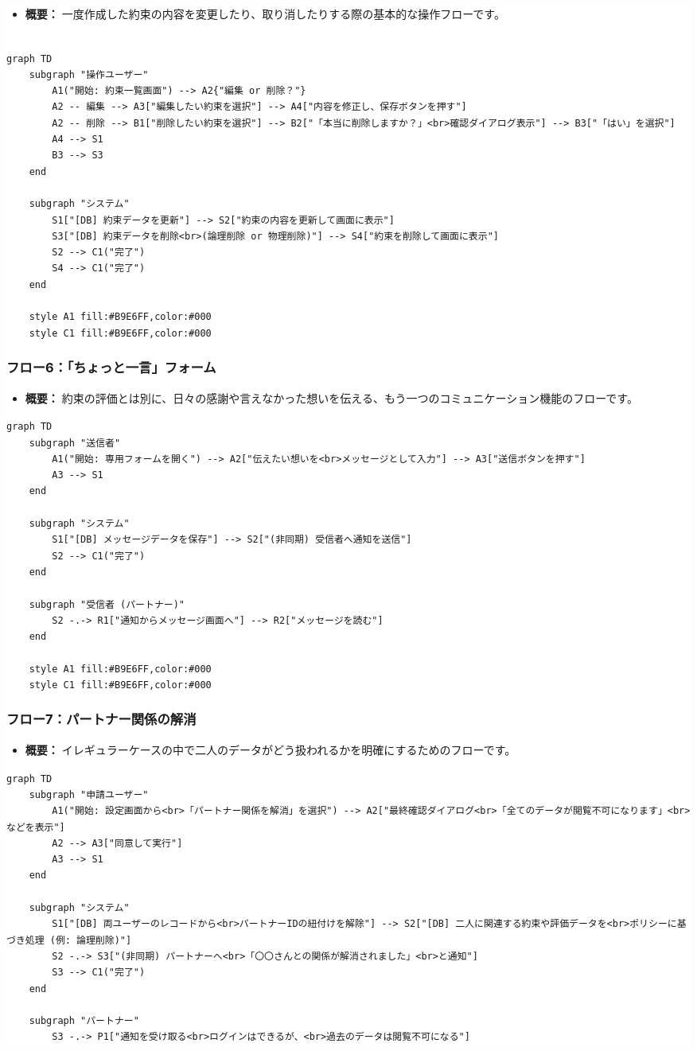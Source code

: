 * **概要：** 一度作成した約束の内容を変更したり、取り消したりする際の基本的な操作フローです。
```mermaid

graph TD
    subgraph "操作ユーザー"
        A1("開始: 約束一覧画面") --> A2{"編集 or 削除？"}
        A2 -- 編集 --> A3["編集したい約束を選択"] --> A4["内容を修正し、保存ボタンを押す"]
        A2 -- 削除 --> B1["削除したい約束を選択"] --> B2["「本当に削除しますか？」<br>確認ダイアログ表示"] --> B3["「はい」を選択"]
        A4 --> S1
        B3 --> S3
    end

    subgraph "システム"
        S1["[DB] 約束データを更新"] --> S2["約束の内容を更新して画面に表示"]
        S3["[DB] 約束データを削除<br>(論理削除 or 物理削除)"] --> S4["約束を削除して画面に表示"]
        S2 --> C1("完了")
        S4 --> C1("完了")
    end

    style A1 fill:#B9E6FF,color:#000
    style C1 fill:#B9E6FF,color:#000
```
### フロー6：「ちょっと一言」フォーム

* **概要：** 約束の評価とは別に、日々の感謝や言えなかった想いを伝える、もう一つのコミュニケーション機能のフローです。
```mermaid
graph TD
    subgraph "送信者"
        A1("開始: 専用フォームを開く") --> A2["伝えたい想いを<br>メッセージとして入力"] --> A3["送信ボタンを押す"]
        A3 --> S1
    end

    subgraph "システム"
        S1["[DB] メッセージデータを保存"] --> S2["(非同期) 受信者へ通知を送信"]
        S2 --> C1("完了")
    end

    subgraph "受信者 (パートナー)"
        S2 -.-> R1["通知からメッセージ画面へ"] --> R2["メッセージを読む"]
    end
    
    style A1 fill:#B9E6FF,color:#000
    style C1 fill:#B9E6FF,color:#000
```
### フロー7：パートナー関係の解消

* **概要：** イレギュラーケースの中で二人のデータがどう扱われるかを明確にするためのフローです。
```mermaid
graph TD
    subgraph "申請ユーザー"
        A1("開始: 設定画面から<br>「パートナー関係を解消」を選択") --> A2["最終確認ダイアログ<br>「全てのデータが閲覧不可になります」<br>などを表示"]
        A2 --> A3["同意して実行"]
        A3 --> S1
    end

    subgraph "システム"
        S1["[DB] 両ユーザーのレコードから<br>パートナーIDの紐付けを解除"] --> S2["[DB] 二人に関連する約束や評価データを<br>ポリシーに基づき処理 (例: 論理削除)"]
        S2 -.-> S3["(非同期) パートナーへ<br>「〇〇さんとの関係が解消されました」<br>と通知"]
        S3 --> C1("完了")
    end

    subgraph "パートナー"
        S3 -.-> P1["通知を受け取る<br>ログインはできるが、<br>過去のデータは閲覧不可になる"]
```